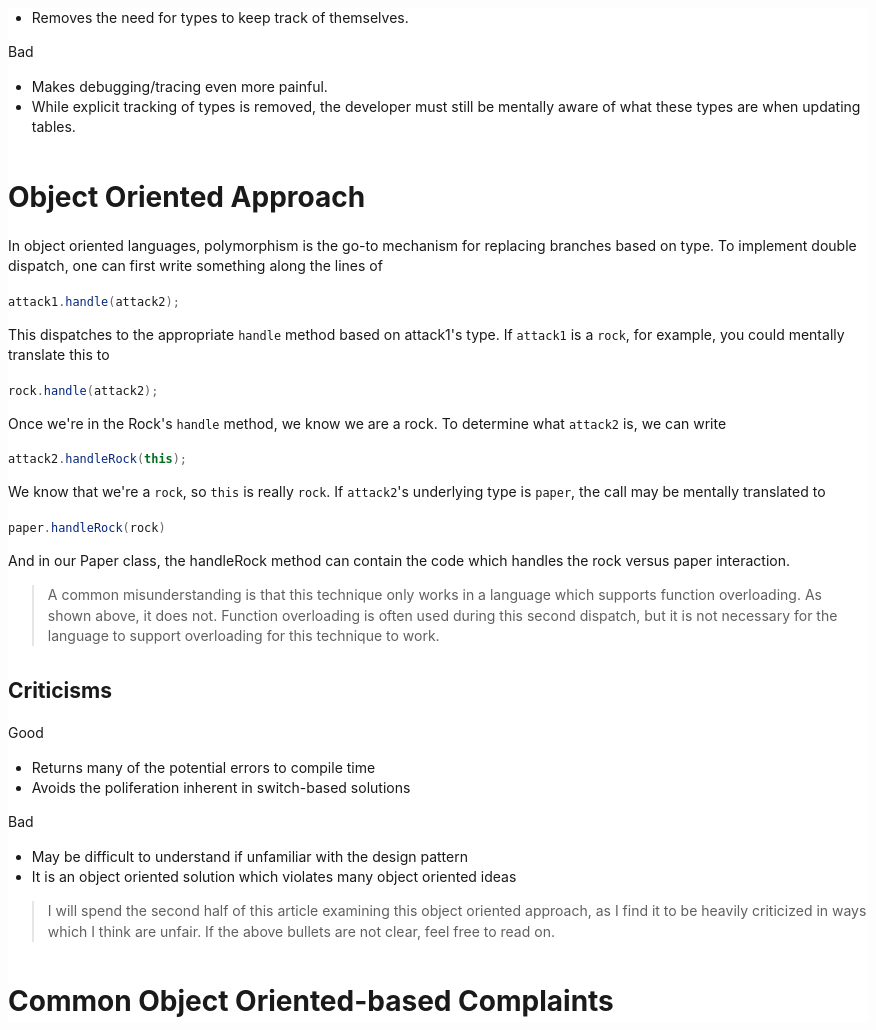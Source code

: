 * Removes the need for types to keep track of themselves.

Bad

* Makes debugging/tracing even more painful.
* While explicit tracking of types is removed, the developer must still be mentally aware of what these types are when updating tables.

# Object Oriented Approach
In object oriented languages, polymorphism is the go-to mechanism for replacing branches based on type.  To implement double dispatch, one can first write something along the lines of
```java
attack1.handle(attack2);
```
This dispatches to the appropriate `handle` method based on attack1's type.  If `attack1` is a `rock`, for example, you could mentally translate this to
```java
rock.handle(attack2);
```
Once we're in the Rock's `handle` method, we know we are a rock.  To determine what `attack2` is, we can write
```java
attack2.handleRock(this);
```
We know that we're a `rock`, so `this` is really `rock`.  If `attack2`'s underlying type is `paper`, the call may be mentally translated to
```java
paper.handleRock(rock)
```
And in our Paper class, the handleRock method can contain the code which handles the rock versus paper interaction.  

> A common misunderstanding is that this technique only works in a language which supports function overloading.  As shown above, it does not.  Function overloading is often used during this second dispatch, but it is not necessary for the language to support overloading for this technique to work.

## Criticisms
Good

* Returns many of the potential errors to compile time
* Avoids the poliferation inherent in switch-based solutions

Bad

* May be difficult to understand if unfamiliar with the design pattern
* It is an object oriented solution which violates many object oriented ideas

> I will spend the second half of this article examining this object oriented approach, as I find it to be heavily criticized in ways which I think are unfair.  If the above bullets are not clear, feel free to read on.

# Common Object Oriented-based Complaints
